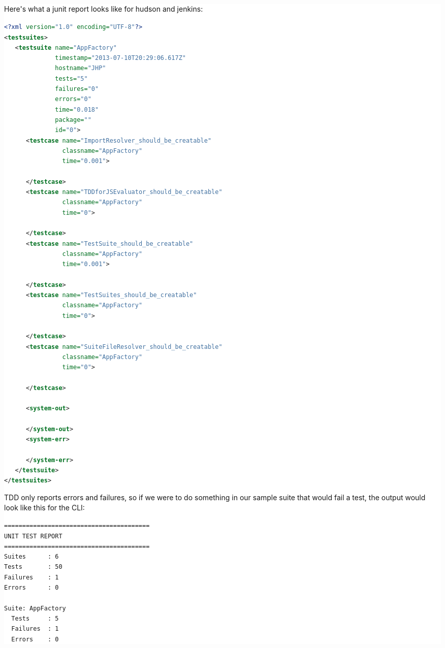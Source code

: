 Here's what a junit report looks like for hudson and jenkins:
```xml
<?xml version="1.0" encoding="UTF-8"?>
<testsuites>
   <testsuite name="AppFactory"
              timestamp="2013-07-10T20:29:06.617Z"
              hostname="JHP"
              tests="5"
              failures="0"
              errors="0"
              time="0.018"
              package=""
              id="0">
      <testcase name="ImportResolver_should_be_creatable"
                classname="AppFactory"
                time="0.001">

      </testcase>
      <testcase name="TDDforJSEvaluator_should_be_creatable"
                classname="AppFactory"
                time="0">

      </testcase>
      <testcase name="TestSuite_should_be_creatable"
                classname="AppFactory"
                time="0.001">

      </testcase>
      <testcase name="TestSuites_should_be_creatable"
                classname="AppFactory"
                time="0">

      </testcase>
      <testcase name="SuiteFileResolver_should_be_creatable"
                classname="AppFactory"
                time="0">

      </testcase>

      <system-out>

      </system-out>
      <system-err>

      </system-err>
   </testsuite>
</testsuites>
```
TDD only reports errors and failures, so if we were to do something in our
sample suite that would fail a test, the output would look like this for the
CLI:
```
========================================
UNIT TEST REPORT
========================================
Suites      : 6
Tests       : 50
Failures    : 1
Errors      : 0

Suite: AppFactory
  Tests     : 5
  Failures  : 1
  Errors    : 0
```